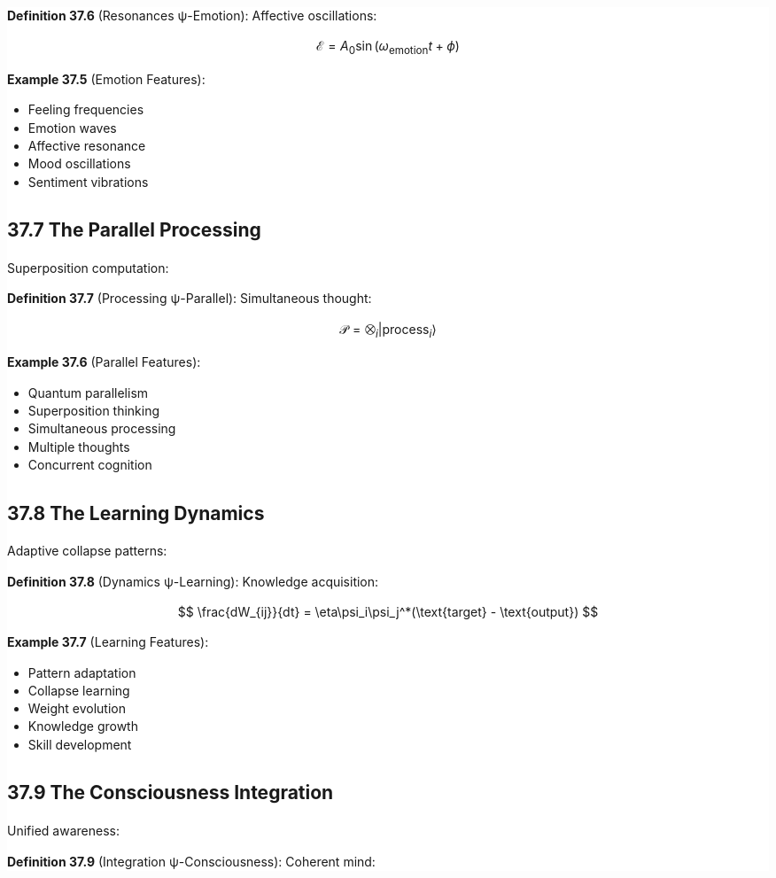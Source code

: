 **Definition 37.6** (Resonances ψ-Emotion): Affective oscillations:

$$
\mathcal{E} = A_0\sin(\omega_{\text{emotion}}t + \phi)
$$

**Example 37.5** (Emotion Features):

- Feeling frequencies
- Emotion waves
- Affective resonance
- Mood oscillations
- Sentiment vibrations

## 37.7 The Parallel Processing

Superposition computation:

**Definition 37.7** (Processing ψ-Parallel): Simultaneous thought:

$$
\mathcal{P} = \bigotimes_i |\text{process}_i\rangle
$$

**Example 37.6** (Parallel Features):

- Quantum parallelism
- Superposition thinking
- Simultaneous processing
- Multiple thoughts
- Concurrent cognition

## 37.8 The Learning Dynamics

Adaptive collapse patterns:

**Definition 37.8** (Dynamics ψ-Learning): Knowledge acquisition:

$$
\frac{dW_{ij}}{dt} = \eta\psi_i\psi_j^*(\text{target} - \text{output})
$$

**Example 37.7** (Learning Features):

- Pattern adaptation
- Collapse learning
- Weight evolution
- Knowledge growth
- Skill development

## 37.9 The Consciousness Integration

Unified awareness:

**Definition 37.9** (Integration ψ-Consciousness): Coherent mind:

